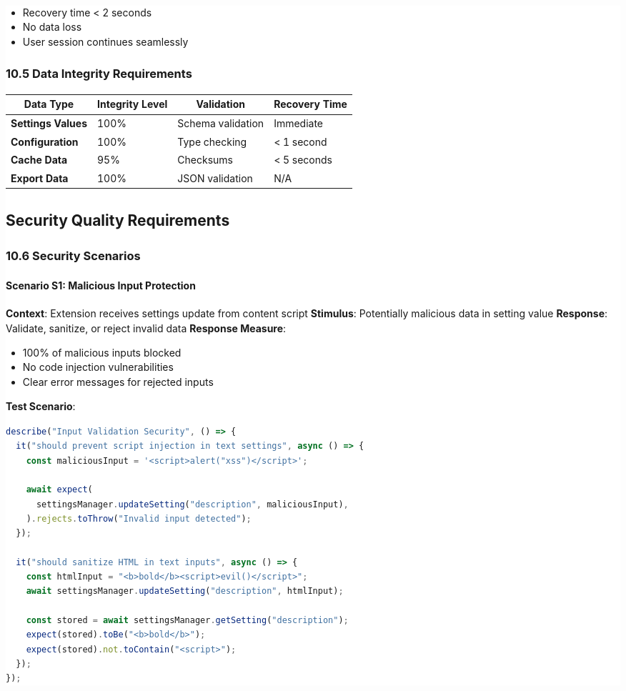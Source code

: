 - Recovery time < 2 seconds
- No data loss
- User session continues seamlessly

### 10.5 Data Integrity Requirements

| Data Type           | Integrity Level | Validation        | Recovery Time |
| ------------------- | --------------- | ----------------- | ------------- |
| **Settings Values** | 100%            | Schema validation | Immediate     |
| **Configuration**   | 100%            | Type checking     | < 1 second    |
| **Cache Data**      | 95%             | Checksums         | < 5 seconds   |
| **Export Data**     | 100%            | JSON validation   | N/A           |

## Security Quality Requirements

### 10.6 Security Scenarios

#### Scenario S1: Malicious Input Protection

**Context**: Extension receives settings update from content script
**Stimulus**: Potentially malicious data in setting value
**Response**: Validate, sanitize, or reject invalid data
**Response Measure**:

- 100% of malicious inputs blocked
- No code injection vulnerabilities
- Clear error messages for rejected inputs

**Test Scenario**:

```javascript
describe("Input Validation Security", () => {
  it("should prevent script injection in text settings", async () => {
    const maliciousInput = '<script>alert("xss")</script>';

    await expect(
      settingsManager.updateSetting("description", maliciousInput),
    ).rejects.toThrow("Invalid input detected");
  });

  it("should sanitize HTML in text inputs", async () => {
    const htmlInput = "<b>bold</b><script>evil()</script>";
    await settingsManager.updateSetting("description", htmlInput);

    const stored = await settingsManager.getSetting("description");
    expect(stored).toBe("<b>bold</b>");
    expect(stored).not.toContain("<script>");
  });
});
```
